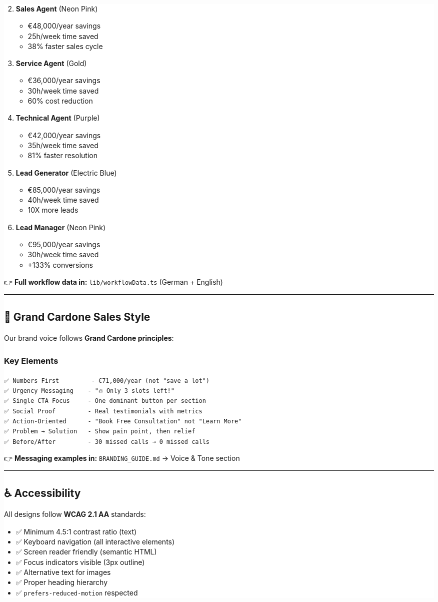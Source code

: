 2. **Sales Agent** (Neon Pink)
   - €48,000/year savings
   - 25h/week time saved
   - 38% faster sales cycle

3. **Service Agent** (Gold)
   - €36,000/year savings
   - 30h/week time saved
   - 60% cost reduction

4. **Technical Agent** (Purple)
   - €42,000/year savings
   - 35h/week time saved
   - 81% faster resolution

5. **Lead Generator** (Electric Blue)
   - €85,000/year savings
   - 40h/week time saved
   - 10X more leads

6. **Lead Manager** (Neon Pink)
   - €95,000/year savings
   - 30h/week time saved
   - +133% conversions

👉 **Full workflow data in:** `lib/workflowData.ts` (German + English)

---

## 🎯 Grand Cardone Sales Style

Our brand voice follows **Grand Cardone principles**:

### Key Elements
```
✅ Numbers First         - €71,000/year (not "save a lot")
✅ Urgency Messaging    - "🔥 Only 3 slots left!"
✅ Single CTA Focus     - One dominant button per section
✅ Social Proof         - Real testimonials with metrics
✅ Action-Oriented      - "Book Free Consultation" not "Learn More"
✅ Problem → Solution   - Show pain point, then relief
✅ Before/After         - 30 missed calls → 0 missed calls
```

👉 **Messaging examples in:** `BRANDING_GUIDE.md` → Voice & Tone section

---

## ♿ Accessibility

All designs follow **WCAG 2.1 AA** standards:

- ✅ Minimum 4.5:1 contrast ratio (text)
- ✅ Keyboard navigation (all interactive elements)
- ✅ Screen reader friendly (semantic HTML)
- ✅ Focus indicators visible (3px outline)
- ✅ Alternative text for images
- ✅ Proper heading hierarchy
- ✅ `prefers-reduced-motion` respected
